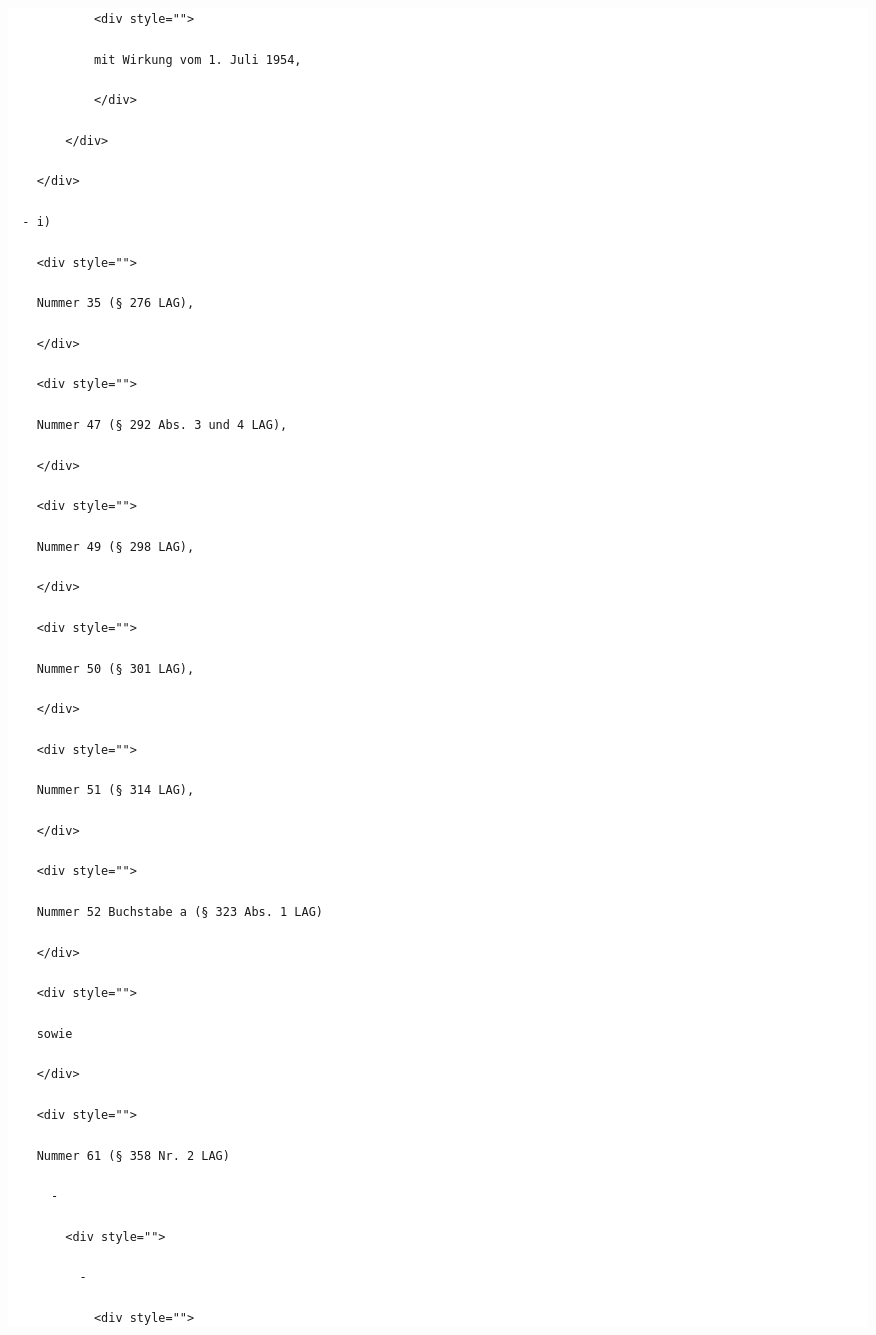                 <div style="">
                
                mit Wirkung vom 1. Juli 1954,
                
                </div>
            
            </div>
        
        </div>
    
      - i)
        
        <div style="">
        
        Nummer 35 (§ 276 LAG),
        
        </div>
        
        <div style="">
        
        Nummer 47 (§ 292 Abs. 3 und 4 LAG),
        
        </div>
        
        <div style="">
        
        Nummer 49 (§ 298 LAG),
        
        </div>
        
        <div style="">
        
        Nummer 50 (§ 301 LAG),
        
        </div>
        
        <div style="">
        
        Nummer 51 (§ 314 LAG),
        
        </div>
        
        <div style="">
        
        Nummer 52 Buchstabe a (§ 323 Abs. 1 LAG)
        
        </div>
        
        <div style="">
        
        sowie
        
        </div>
        
        <div style="">
        
        Nummer 61 (§ 358 Nr. 2 LAG)
        
          - 
            
            <div style="">
            
              - 
                
                <div style="">
                